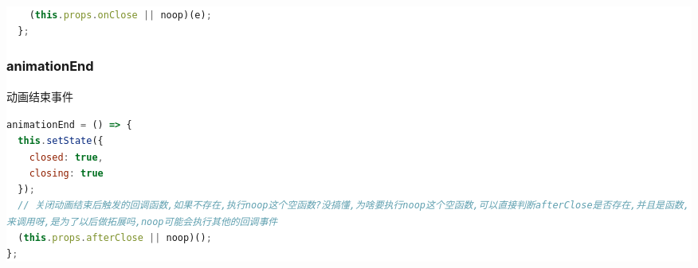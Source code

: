 ```js
    (this.props.onClose || noop)(e);
  };
```

### animationEnd

动画结束事件

```js
animationEnd = () => {
  this.setState({
    closed: true,
    closing: true
  });
  // 关闭动画结束后触发的回调函数,如果不存在,执行noop这个空函数?没搞懂,为啥要执行noop这个空函数,可以直接判断afterClose是否存在,并且是函数,来调用呀,是为了以后做拓展吗,noop可能会执行其他的回调事件
  (this.props.afterClose || noop)();
};
```
